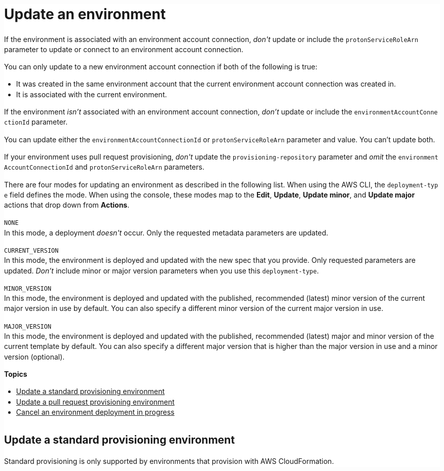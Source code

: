 # Update an environment<a name="ag-env-update"></a>

If the environment is associated with an environment account connection, *don't* update or include the `protonServiceRoleArn` parameter to update or connect to an environment account connection\.

You can only update to a new environment account connection if both of the following is true:
+ It was created in the same environment account that the current environment account connection was created in\.
+ It is associated with the current environment\.

If the environment *isn’t* associated with an environment account connection, *don’t* update or include the `environmentAccountConnectionId` parameter\.

You can update either the `environmentAccountConnectionId` or `protonServiceRoleArn` parameter and value\. You can’t update both\.

If your environment uses pull request provisioning, *don't* update the `provisioning-repository` parameter and *omit* the `environmentAccountConnectionId` and `protonServiceRoleArn` parameters\.

There are four modes for updating an environment as described in the following list\. When using the AWS CLI, the `deployment-type` field defines the mode\. When using the console, these modes map to the **Edit**, **Update**, **Update minor**, and **Update major** actions that drop down from **Actions**\.

  
`NONE`  
In this mode, a deployment *doesn't* occur\. Only the requested metadata parameters are updated\.

  
`CURRENT_VERSION`  
In this mode, the environment is deployed and updated with the new spec that you provide\. Only requested parameters are updated\. *Don’t* include minor or major version parameters when you use this `deployment-type`\.

  
`MINOR_VERSION`  
In this mode, the environment is deployed and updated with the published, recommended \(latest\) minor version of the current major version in use by default\. You can also specify a different minor version of the current major version in use\.

  
`MAJOR_VERSION`  
In this mode, the environment is deployed and updated with the published, recommended \(latest\) major and minor version of the current template by default\. You can also specify a different major version that is higher than the major version in use and a minor version \(optional\)\.

**Topics**
+ [Update a standard provisioning environment](#ag-env-std-update)
+ [Update a pull request provisioning environment](#ag-env-pr-update)
+ [Cancel an environment deployment in progress](#ag-env-cancel)

## Update a standard provisioning environment<a name="ag-env-std-update"></a>

Standard provisioning is only supported by environments that provision with AWS CloudFormation\.
